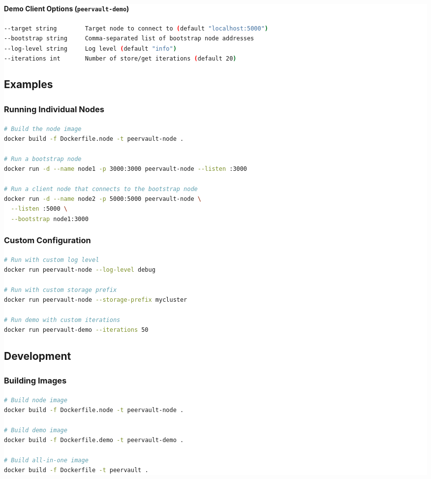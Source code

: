 #### Demo Client Options (`peervault-demo`)

```bash
--target string        Target node to connect to (default "localhost:5000")
--bootstrap string     Comma-separated list of bootstrap node addresses
--log-level string     Log level (default "info")
--iterations int       Number of store/get iterations (default 20)
```

## Examples

### Running Individual Nodes

```bash
# Build the node image
docker build -f Dockerfile.node -t peervault-node .

# Run a bootstrap node
docker run -d --name node1 -p 3000:3000 peervault-node --listen :3000

# Run a client node that connects to the bootstrap node
docker run -d --name node2 -p 5000:5000 peervault-node \
  --listen :5000 \
  --bootstrap node1:3000
```

### Custom Configuration

```bash
# Run with custom log level
docker run peervault-node --log-level debug

# Run with custom storage prefix
docker run peervault-node --storage-prefix mycluster

# Run demo with custom iterations
docker run peervault-demo --iterations 50
```

## Development

### Building Images

```bash
# Build node image
docker build -f Dockerfile.node -t peervault-node .

# Build demo image
docker build -f Dockerfile.demo -t peervault-demo .

# Build all-in-one image
docker build -f Dockerfile -t peervault .
```
